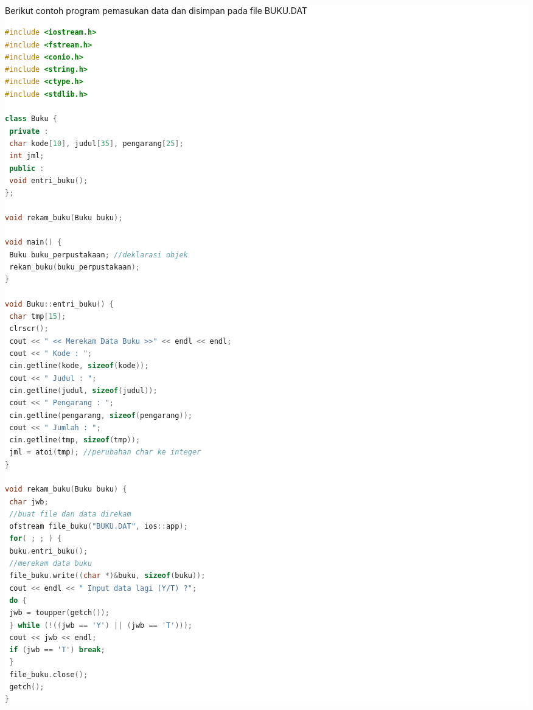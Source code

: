Berikut contoh program pemasukan data dan disimpan pada file BUKU.DAT

```cpp
#include <iostream.h>
#include <fstream.h>
#include <conio.h> 
#include <string.h>
#include <ctype.h>
#include <stdlib.h>

class Buku {
 private :
 char kode[10], judul[35], pengarang[25];
 int jml;
 public :
 void entri_buku();
};

void rekam_buku(Buku buku);

void main() {
 Buku buku_perpustakaan; //deklarasi objek
 rekam_buku(buku_perpustakaan);
}

void Buku::entri_buku() {
 char tmp[15];
 clrscr();
 cout << " << Merekam Data Buku >>" << endl << endl;
 cout << " Kode : ";
 cin.getline(kode, sizeof(kode));
 cout << " Judul : ";
 cin.getline(judul, sizeof(judul));
 cout << " Pengarang : ";
 cin.getline(pengarang, sizeof(pengarang));
 cout << " Jumlah : ";
 cin.getline(tmp, sizeof(tmp));
 jml = atoi(tmp); //perubahan char ke integer
}

void rekam_buku(Buku buku) {
 char jwb;
 //buat file dan data direkam
 ofstream file_buku("BUKU.DAT", ios::app);
 for( ; ; ) {
 buku.entri_buku();
 //merekam data buku
 file_buku.write((char *)&buku, sizeof(buku));
 cout << endl << " Input data lagi (Y/T) ?";
 do {
 jwb = toupper(getch());
 } while (!((jwb == 'Y') || (jwb == 'T')));
 cout << jwb << endl;
 if (jwb == 'T') break;
 }
 file_buku.close();
 getch();
}
```
